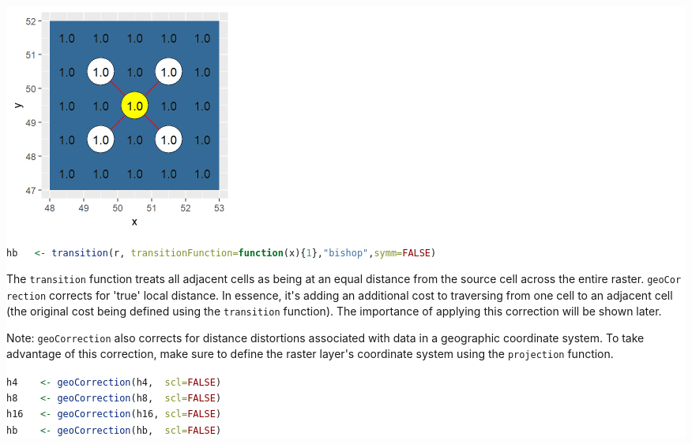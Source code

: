 <img src="A04-Raster-Operations_files/figure-html/unnamed-chunk-43-1.png" width="288" style="display: block; margin: auto auto auto 0;" />


```r
hb   <- transition(r, transitionFunction=function(x){1},"bishop",symm=FALSE)
```

The `transition` function treats all adjacent cells as being at an equal distance from the source cell across the entire raster.  `geoCorrection` corrects for 'true' local distance. In essence, it's adding an additional cost to traversing from one cell to an adjacent cell (the original cost being defined using the `transition` function). The importance of applying this correction will be shown later. 

Note: `geoCorrection` also corrects for distance distortions associated with data in a geographic coordinate system. To take advantage of this correction, make sure to define the raster layer's coordinate system using the `projection` function.





```r
h4    <- geoCorrection(h4,  scl=FALSE)
h8    <- geoCorrection(h8,  scl=FALSE)
h16   <- geoCorrection(h16, scl=FALSE)
hb    <- geoCorrection(hb,  scl=FALSE)
```
